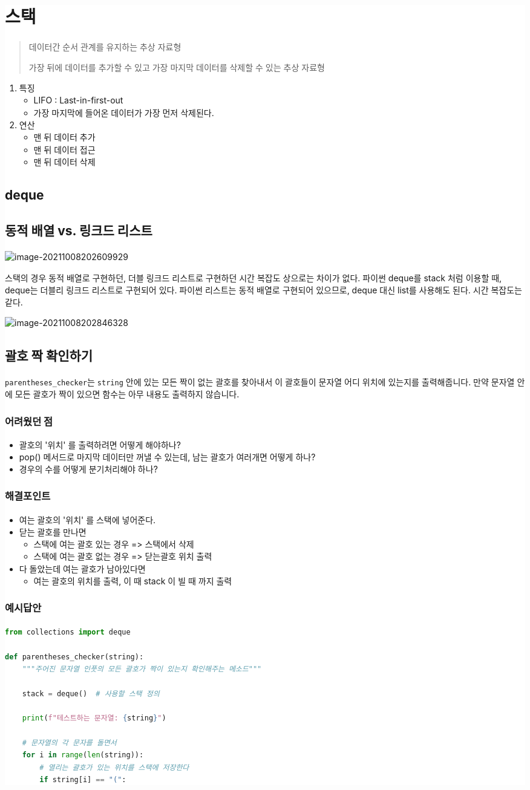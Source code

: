

# 스택

> 데이터간 순서 관계를 유지하는 추상 자료형
>
> 가장 뒤에 데이터를 추가할 수 있고 가장 마지막 데이터를 삭제할 수 있는 추상 자료형

1. 특징
   - LIFO : Last-in-first-out
   - 가장 마지막에 들어온 데이터가 가장 먼저 삭제된다.
2. 연산
   - 맨 뒤 데이터 추가
   - 맨 뒤 데이터 접근
   - 맨 뒤 데이터 삭제

## deque

## 동적 배열 vs. 링크드 리스트

![image-20211008202609929](추상자료형_리스트,큐,스택,딕셔너리,세트.assets/image-20211008202609929.png)

스택의 경우 동적 배열로 구현하던, 더블 링크드 리스트로 구현하던 시간 복잡도 상으로는 차이가 없다. 파이썬 deque를 stack 처럼 이용할 때, deque는 더블리 링크드 리스트로 구현되어 있다. 파이썬 리스트는 동적 배열로 구현되어 있으므로, deque 대신 list를 사용해도 된다. 시간 복잡도는 같다.

![image-20211008202846328](추상자료형_리스트,큐,스택,딕셔너리,세트.assets/image-20211008202846328.png)

## 괄호 짝 확인하기

`parentheses_checker`는 `string` 안에 있는 모든 짝이 없는 괄호를 찾아내서 이 괄호들이 문자열 어디 위치에 있는지를 출력해줍니다. 만약 문자열 안에 모든 괄호가 짝이 있으면 함수는 아무 내용도 출력하지 않습니다.

### 어려웠던 점

- 괄호의 '위치' 를 출력하려면 어떻게 해야하나?
- pop() 메서드로 마지막 데이터만 꺼낼 수 있는데, 남는 괄호가 여러개면 어떻게 하나?
- 경우의 수를 어떻게 분기처리해야 하나?

### 해결포인트

- 여는 괄호의 '위치' 를 스택에 넣어준다.
- 닫는 괄호를 만나면
  - 스택에 여는 괄호 있는 경우 => 스택에서 삭제
  - 스택에 여는 괄호 없는 경우 => 닫는괄호 위치 출력
- 다 돌았는데 여는 괄호가 남아있다면
  - 여는 괄호의 위치를 출력, 이 때 stack 이 빌 때 까지 출력

### 예시답안

```python
from collections import deque

def parentheses_checker(string):
    """주어진 문자열 인풋의 모든 괄호가 짝이 있는지 확인해주는 메소드"""

    stack = deque()  # 사용할 스택 정의

    print(f"테스트하는 문자열: {string}") 

    # 문자열의 각 문자를 돌면서
    for i in range(len(string)):
        # 열리는 괄호가 있는 위치를 스택에 저장한다
        if string[i] == "(":
```